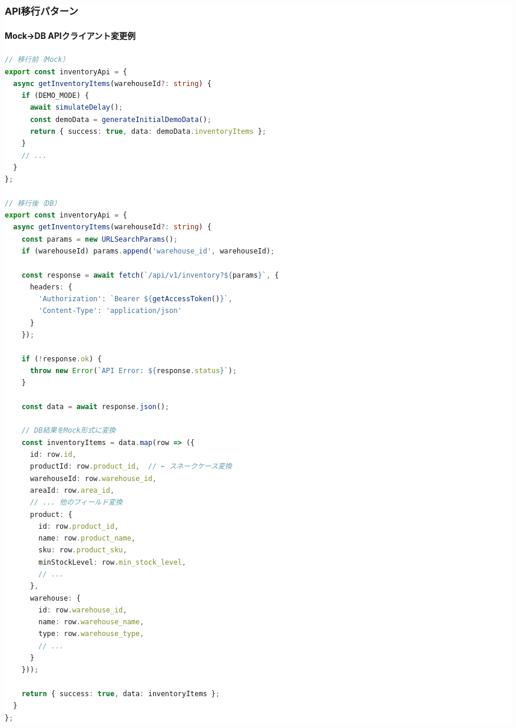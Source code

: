 ```sql
```

### API移行パターン

#### Mock→DB APIクライアント変更例
```typescript
// 移行前（Mock）
export const inventoryApi = {
  async getInventoryItems(warehouseId?: string) {
    if (DEMO_MODE) {
      await simulateDelay();
      const demoData = generateInitialDemoData();
      return { success: true, data: demoData.inventoryItems };
    }
    // ...
  }
};

// 移行後（DB）
export const inventoryApi = {
  async getInventoryItems(warehouseId?: string) {
    const params = new URLSearchParams();
    if (warehouseId) params.append('warehouse_id', warehouseId);
    
    const response = await fetch(`/api/v1/inventory?${params}`, {
      headers: {
        'Authorization': `Bearer ${getAccessToken()}`,
        'Content-Type': 'application/json'
      }
    });
    
    if (!response.ok) {
      throw new Error(`API Error: ${response.status}`);
    }
    
    const data = await response.json();
    
    // DB結果をMock形式に変換
    const inventoryItems = data.map(row => ({
      id: row.id,
      productId: row.product_id,  // ← スネークケース変換
      warehouseId: row.warehouse_id,
      areaId: row.area_id,
      // ... 他のフィールド変換
      product: {
        id: row.product_id,
        name: row.product_name,
        sku: row.product_sku,
        minStockLevel: row.min_stock_level,
        // ...
      },
      warehouse: {
        id: row.warehouse_id,
        name: row.warehouse_name,
        type: row.warehouse_type,
        // ...
      }
    }));
    
    return { success: true, data: inventoryItems };
  }
};
```
